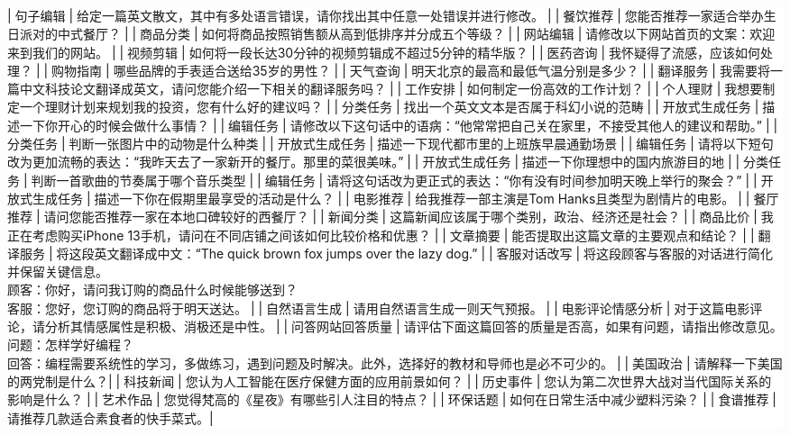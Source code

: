 | 句子编辑                      | 给定一篇英文散文，其中有多处语言错误，请你找出其中任意一处错误并进行修改。                                                                                                                                                                |
| 餐饮推荐                    | 您能否推荐一家适合举办生日派对的中式餐厅？                                                                                                                                                                                                                                                                                                                                                     |
| 商品分类                    | 如何将商品按照销售额从高到低排序并分成五个等级？                                                                                                                                                                                                                                                                                                                                               |
| 网站编辑                    | 请修改以下网站首页的文案：欢迎来到我们的网站。                                                                                                                                                                                                                                                                                                                                                    |
| 视频剪辑                    | 如何将一段长达30分钟的视频剪辑成不超过5分钟的精华版？                                                                                                                                                                                                                                                                                                                                           |
| 医药咨询                    | 我怀疑得了流感，应该如何处理？                                                                                                                                                                                                                                                                                                                                                                 |
| 购物指南                    | 哪些品牌的手表适合送给35岁的男性？                                                                                                                                                                                                                                                                                                                                                             |
| 天气查询                    | 明天北京的最高和最低气温分别是多少？                                                                                                                                                                                                                                                                                                                                                           |
| 翻译服务                    | 我需要将一篇中文科技论文翻译成英文，请问您能介绍一下相关的翻译服务吗？                                                                                                                                                                                                                                                                                                                        |
| 工作安排                    | 如何制定一份高效的工作计划？                                                                                                                                                                                                                                                                                                                                                                   |
| 个人理财                    | 我想要制定一个理财计划来规划我的投资，您有什么好的建议吗？                                                                                                                                                                                                                                                                                                                                       |
| 分类任务 | 找出一个英文文本是否属于科幻小说的范畴 |
| 开放式生成任务 | 描述一下你开心的时候会做什么事情？ |
| 编辑任务 | 请修改以下这句话中的语病：“他常常把自己关在家里，不接受其他人的建议和帮助。” |
| 分类任务 | 判断一张图片中的动物是什么种类 |
| 开放式生成任务 | 描述一下现代都市里的上班族早晨通勤场景 |
| 编辑任务 | 请将以下短句改为更加流畅的表达：“我昨天去了一家新开的餐厅。那里的菜很美味。” |
| 开放式生成任务 | 描述一下你理想中的国内旅游目的地 |
| 分类任务 | 判断一首歌曲的节奏属于哪个音乐类型 |
| 编辑任务 | 请将这句话改为更正式的表达：“你有没有时间参加明天晚上举行的聚会？” |
| 开放式生成任务 | 描述一下你在假期里最享受的活动是什么？ |
| 电影推荐           | 给我推荐一部主演是Tom Hanks且类型为剧情片的电影。            |
| 餐厅推荐           | 请问您能否推荐一家在本地口碑较好的西餐厅？                  |
| 新闻分类           | 这篇新闻应该属于哪个类别，政治、经济还是社会？              |
| 商品比价           | 我正在考虑购买iPhone 13手机，请问在不同店铺之间该如何比较价格和优惠？ |
| 文章摘要           | 能否提取出这篇文章的主要观点和结论？                         |
| 翻译服务           | 将这段英文翻译成中文：“The quick brown fox jumps over the lazy dog.” |
| 客服对话改写       | 将这段顾客与客服的对话进行简化并保留关键信息。<br>顾客：你好，请问我订购的商品什么时候能够送到？<br>客服：您好，您订购的商品将于明天送达。 |
| 自然语言生成       | 请用自然语言生成一则天气预报。                               |
| 电影评论情感分析   | 对于这篇电影评论，请分析其情感属性是积极、消极还是中性。     |
| 问答网站回答质量 | 请评估下面这篇回答的质量是否高，如果有问题，请指出修改意见。<br>问题：怎样学好编程？<br>回答：编程需要系统性的学习，多做练习，遇到问题及时解决。此外，选择好的教材和导师也是必不可少的。 |
| 美国政治 | 请解释一下美国的两党制是什么？|
| 科技新闻 | 您认为人工智能在医疗保健方面的应用前景如何？ |
| 历史事件 | 您认为第二次世界大战对当代国际关系的影响是什么？ |
| 艺术作品 | 您觉得梵高的《星夜》有哪些引人注目的特点？ |
| 环保话题 | 如何在日常生活中减少塑料污染？ |
| 食谱推荐 | 请推荐几款适合素食者的快手菜式。|
